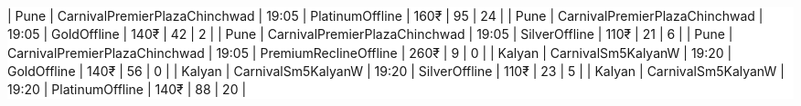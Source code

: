 | Pune       | CarnivalPremierPlazaChinchwad         | 19:05 | PlatinumOffline       |  160₹ |       95 |     24 |
| Pune       | CarnivalPremierPlazaChinchwad         | 19:05 | GoldOffline           |  140₹ |       42 |      2 |
| Pune       | CarnivalPremierPlazaChinchwad         | 19:05 | SilverOffline         |  110₹ |       21 |      6 |
| Pune       | CarnivalPremierPlazaChinchwad         | 19:05 | PremiumReclineOffline |  260₹ |        9 |      0 |
| Kalyan     | CarnivalSm5KalyanW                    | 19:20 | GoldOffline           |  140₹ |       56 |      0 |
| Kalyan     | CarnivalSm5KalyanW                    | 19:20 | SilverOffline         |  110₹ |       23 |      5 |
| Kalyan     | CarnivalSm5KalyanW                    | 19:20 | PlatinumOffline       |  140₹ |       88 |     20 |